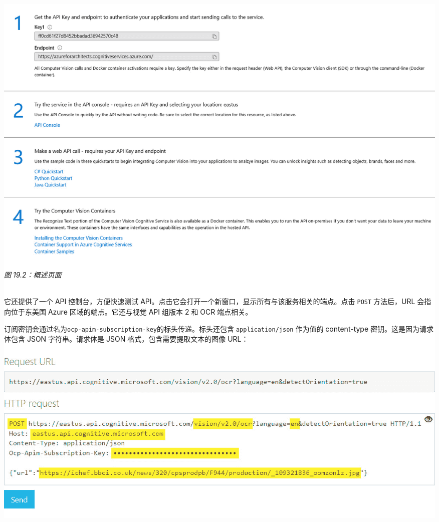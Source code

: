 ![概述部分的 API 详细信息](img/Figure_19.3.jpg)

###### 图 19.2：概述页面

它还提供了一个 API 控制台，方便快速测试 API。点击它会打开一个新窗口，显示所有与该服务相关的端点。点击 `POST` 方法后，URL 会指向位于东美国 Azure 区域的端点。它还与视觉 API 组版本 2 和 OCR 端点相关。

订阅密钥会通过名为`ocp-apim-subscription-key`的标头传递。标头还包含 `application/json` 作为值的 content-type 密钥。这是因为请求体包含 JSON 字符串。请求体是 JSON 格式，包含需要提取文本的图像 URL：

![HTTP 请求的详细信息](img/Figure_19.4.jpg)
